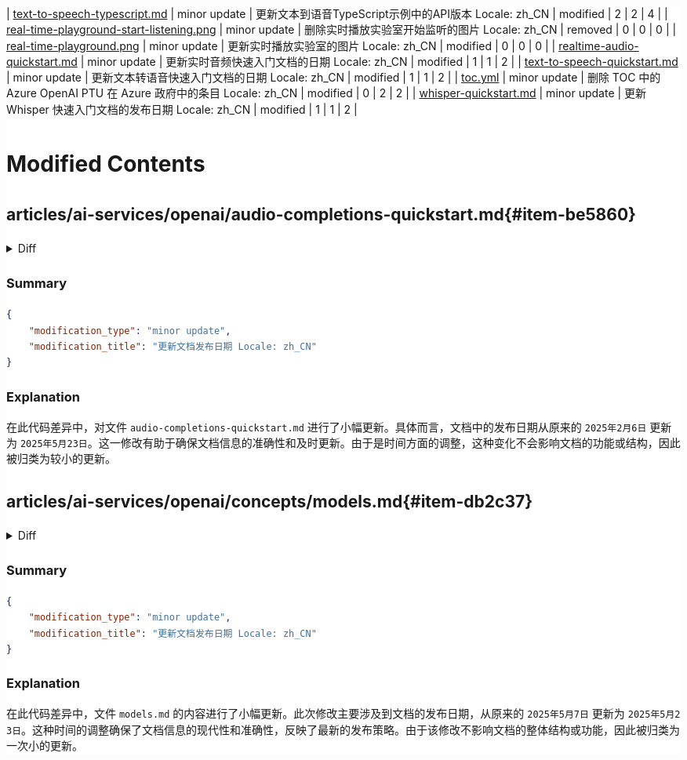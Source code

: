 | [text-to-speech-typescript.md](#item-1335d5) | minor update | 更新文本到语音TypeScript示例中的API版本 Locale: zh_CN | modified | 2 | 2 | 4 | 
| [real-time-playground-start-listening.png](#item-076ae4) | minor update | 删除实时播放实验室开始监听的图片 Locale: zh_CN | removed | 0 | 0 | 0 | 
| [real-time-playground.png](#item-a36b1d) | minor update | 更新实时播放实验室的图片 Locale: zh_CN | modified | 0 | 0 | 0 | 
| [realtime-audio-quickstart.md](#item-727df8) | minor update | 更新实时音频快速入门文档的日期 Locale: zh_CN | modified | 1 | 1 | 2 | 
| [text-to-speech-quickstart.md](#item-c344ad) | minor update | 更新文本转语音快速入门文档的日期 Locale: zh_CN | modified | 1 | 1 | 2 | 
| [toc.yml](#item-c945af) | minor update | 删除 TOC 中的 Azure OpenAI PTU 在 Azure 政府中的条目 Locale: zh_CN | modified | 0 | 2 | 2 | 
| [whisper-quickstart.md](#item-4cae3d) | minor update | 更新 Whisper 快速入门文档的发布日期 Locale: zh_CN | modified | 1 | 1 | 2 | 


# Modified Contents
## articles/ai-services/openai/audio-completions-quickstart.md{#item-be5860}

<details><summary>Diff</summary></details>

### Summary

```json
{
    "modification_type": "minor update",
    "modification_title": "更新文档发布日期 Locale: zh_CN"
}
```

### Explanation
在此代码差异中，对文件 `audio-completions-quickstart.md` 进行了小幅更新。具体而言，文档中的发布日期从原来的 `2025年2月6日` 更新为 `2025年5月23日`。这一修改有助于确保文档信息的准确性和及时更新。由于是时间方面的调整，这种变化不会影响文档的功能或结构，因此被归类为较小的更新。

## articles/ai-services/openai/concepts/models.md{#item-db2c37}

<details><summary>Diff</summary></details>

### Summary

```json
{
    "modification_type": "minor update",
    "modification_title": "更新文档发布日期 Locale: zh_CN"
}
```

### Explanation
在此代码差异中，文件 `models.md` 的内容进行了小幅更新。此次修改主要涉及到文档的发布日期，从原来的 `2025年5月7日` 更新为 `2025年5月23日`。这种时间的调整确保了文档信息的现代性和准确性，反映了最新的发布策略。由于该修改不影响文档的整体结构或功能，因此被归类为一次小的更新。
